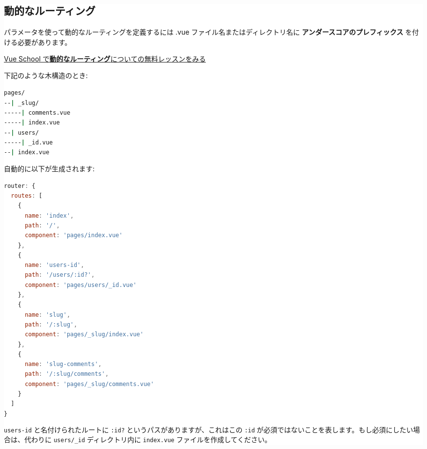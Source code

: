 ## 動的なルーティング

パラメータを使って動的なルーティングを定義するには .vue ファイル名またはディレクトリ名に **アンダースコアのプレフィックス** を付ける必要があります。

<div class="Promo__Video">
  <a href="https://vueschool.io/lessons/nuxtjs-dynamic-routes?friend=nuxt" target="_blank">
    <p class="Promo__Video__Icon">
     Vue School で<strong>動的なルーティング</strong>についての無料レッスンをみる
    </p>
  </a>
</div>

下記のような木構造のとき:

```bash
pages/
--| _slug/
-----| comments.vue
-----| index.vue
--| users/
-----| _id.vue
--| index.vue
```

自動的に以下が生成されます:

```js
router: {
  routes: [
    {
      name: 'index',
      path: '/',
      component: 'pages/index.vue'
    },
    {
      name: 'users-id',
      path: '/users/:id?',
      component: 'pages/users/_id.vue'
    },
    {
      name: 'slug',
      path: '/:slug',
      component: 'pages/_slug/index.vue'
    },
    {
      name: 'slug-comments',
      path: '/:slug/comments',
      component: 'pages/_slug/comments.vue'
    }
  ]
}
```

`users-id` と名付けられたルートに `:id?` というパスがありますが、これはこの `:id` が必須ではないことを表します。もし必須にしたい場合は、代わりに `users/_id` ディレクトリ内に `index.vue` ファイルを作成してください。
